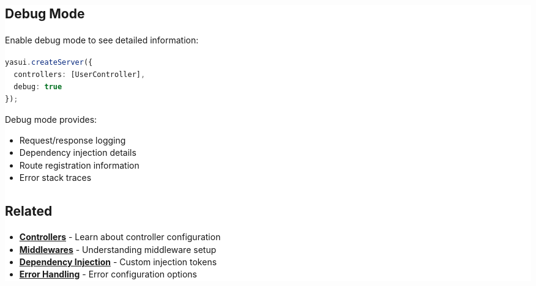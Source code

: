 ## Debug Mode

Enable debug mode to see detailed information:

```typescript
yasui.createServer({
  controllers: [UserController],
  debug: true
});
```

Debug mode provides:
- Request/response logging
- Dependency injection details
- Route registration information
- Error stack traces

## Related

- **[Controllers](/reference/controllers)** - Learn about controller configuration
- **[Middlewares](/reference/middlewares)** - Understanding middleware setup
- **[Dependency Injection](/reference/dependency-injection)** - Custom injection tokens
- **[Error Handling](/reference/error-handling)** - Error configuration options
